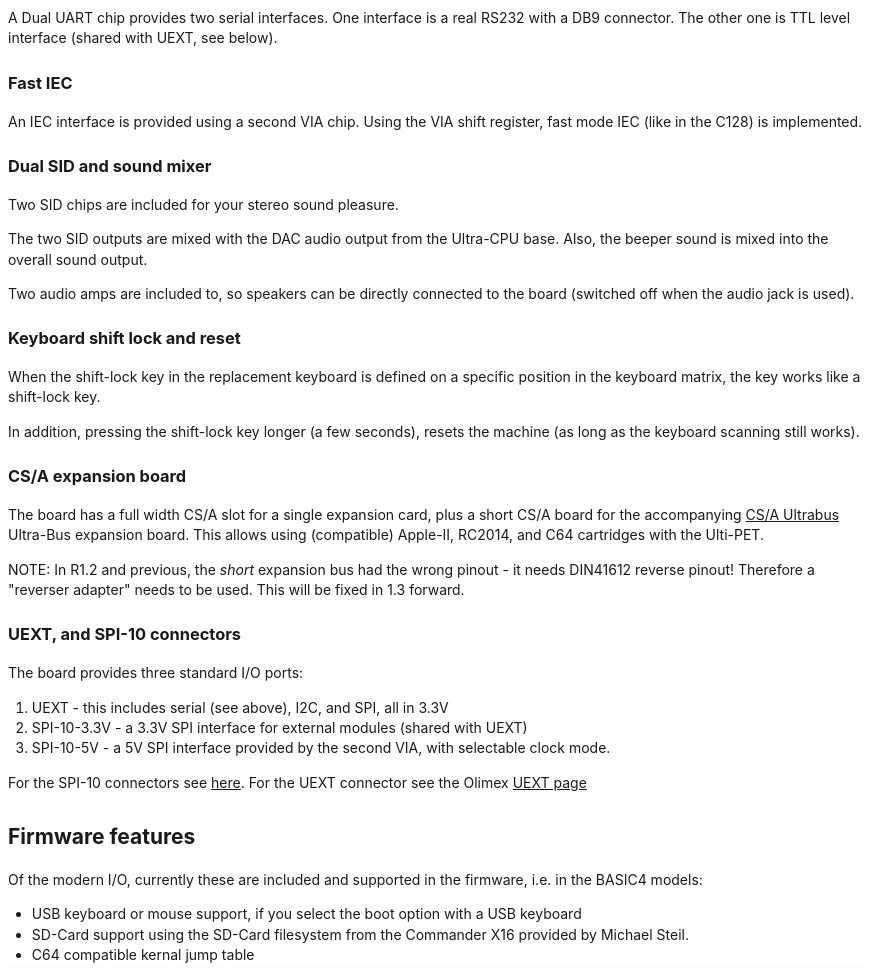 A Dual UART chip provides two serial interfaces. One interface is a real RS232 with a
DB9 connector. The other one is TTL level interface (shared with UEXT, see below).

### Fast IEC

An IEC interface is provided using a second VIA chip. Using the VIA shift register, fast mode IEC
(like in the C128) is implemented.

### Dual SID and sound mixer

Two SID chips are included for your stereo sound pleasure.

The two SID outputs are mixed with the DAC audio output from the Ultra-CPU base.
Also, the beeper sound is mixed into the overall sound output.

Two audio amps are included to, so speakers can be directly connected to the board
(switched off when the audio jack is used).

### Keyboard shift lock and reset

When the shift-lock key in the replacement keyboard is defined on a specific position in 
the keyboard matrix, the key works like a shift-lock key.

In addition, pressing the shift-lock key longer (a few seconds), resets the machine 
(as long as the keyboard scanning still works).

### CS/A expansion board

The board has a full width CS/A slot for a single expansion card, plus a short CS/A board for
the accompanying [CS/A Ultrabus]() Ultra-Bus expansion board. This allows using (compatible)
Apple-II, RC2014, and C64 cartridges with the Ulti-PET.

NOTE: In R1.2 and previous, the _short_ expansion bus had the wrong pinout - it needs DIN41612 reverse pinout! Therefore a "reverser adapter" needs to be used. This will be fixed in 1.3 forward.

### UEXT, and SPI-10 connectors

The board provides three standard I/O ports:

1. UEXT - this includes serial (see above), I2C, and SPI, all in 3.3V
2. SPI-10-3.3V - a 3.3V SPI interface for external modules (shared with UEXT)
3. SPI-10-5V - a 5V SPI interface provided by the second VIA, with selectable clock mode.

For the SPI-10 connectors see [here](http://forum.6502.org/viewtopic.php?f=4&t=4264&start=15#p48167).
For the UEXT connector see the Olimex [UEXT page](https://www.olimex.com/Products/Modules/UEXT/)

## Firmware features

Of the modern I/O, currently these are included and supported in the firmware, i.e. in the
BASIC4 models:

- USB keyboard or mouse support, if you select the boot option with a USB keyboard
- SD-Card support using the SD-Card filesystem from the Commander X16 provided by Michael Steil.
- C64 compatible kernal jump table

